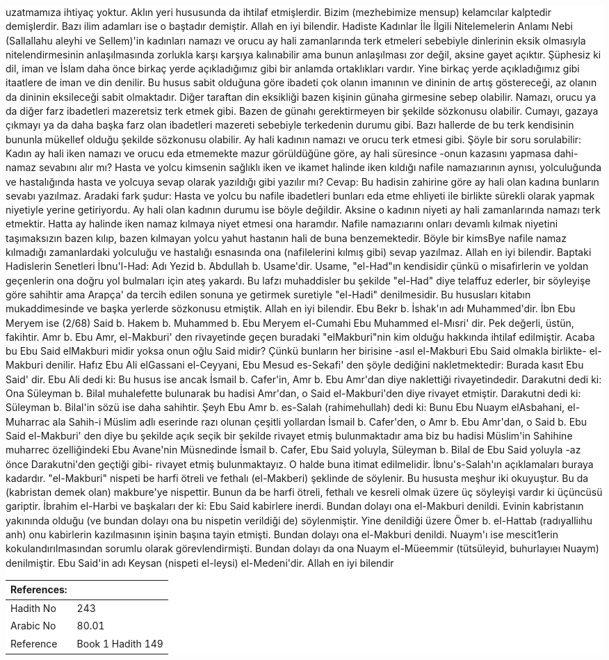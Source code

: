 uzatmamıza ihtiyaç yoktur. Aklın yeri hususunda da ihtilaf etmişlerdir. Bizim (mezhebimize mensup) kelamcılar kalptedir demişlerdir. Bazı ilim adamları ise o baştadır demiştir. Allah en iyi bilendir. Hadiste Kadınlar İle İlgili Nitelemelerin Anlamı Nebi (Sallallahu aleyhi ve Sellem)'in kadınları namazı ve orucu ay hali zamanlarında terk etmeleri sebebiyle dinlerinin eksik olmasıyla nitelendirmesinin anlaşılmasında zorlukla karşı karşıya kalınabilir ama bunun anlaşılması zor değil, aksine gayet açıktır. Şüphesiz ki dil, iman ve İslam daha önce birkaç yerde açıkladığımız gibi bir anlamda ortaklıkları vardır. Yine birkaç yerde açıkladığımız gibi itaatlere de iman ve din denilir. Bu husus sabit olduğuna göre ibadeti çok olanın imanının ve dininin de artış göstereceği, az olanın da dininin eksileceği sabit olmaktadır. Diğer taraftan din eksikliği bazen kişinin günaha girmesine sebep olabilir. Namazı, orucu ya da diğer farz ibadetleri mazeretsiz terk etmek gibi. Bazen de günahı gerektirmeyen bir şekilde sözkonusu olabilir. Cumayı, gazaya çıkmayı ya da daha başka farz olan ibadetleri mazereti sebebiyle terkedenin durumu gibi. Bazı hallerde de bu terk kendisinin bununla mükellef olduğu şekilde sözkonusu olabilir. Ay hali kadının namazı ve orucu terk etmesi gibi. Şöyle bir soru sorulabilir: Kadın ay hali iken namazı ve orucu eda etmemekte mazur görüldüğüne göre, ay hali süresince -onun kazasını yapmasa dahi- namaz sevabını alır mı? Hasta ve yolcu kimsenin sağlıklı iken ve ikamet halinde iken kıldığı nafile namazıarının aynısı, yolculuğunda ve hastalığında hasta ve yolcuya sevap olarak yazıldığı gibi yazılır mı? Cevap: Bu hadisin zahirine göre ay hali olan kadına bunların sevabı yazılmaz. Aradaki fark şudur: Hasta ve yolcu bu nafile ibadetleri bunları eda etme ehliyeti ile birlikte sürekli olarak yapmak niyetiyle yerine getiriyordu. Ay hali olan kadının durumu ise böyle değildir. Aksine o kadının niyeti ay hali zamanlarında namazı terk etmektir. Hatta ay halinde iken namaz kılmaya niyet etmesi ona haramdır. Nafile namazıarını onları devamlı kılmak niyetini taşımaksızın bazen kılıp, bazen kılmayan yolcu yahut hastanın hali de buna benzemektedir. Böyle bir kimsBye nafile namaz kılmadığı zamanlardaki yolculuğu ve hastalığı esnasında ona (nafilelerini kılmış gibi) sevap yazılmaz. Allah en iyi bilendir. Baptaki Hadislerin Senetleri İbnu'l-Had: Adı Yezid b. Abdullah b. Usame'dir. Usame, "el-Had"ın kendisidir çünkü o misafirlerin ve yoldan geçenlerin ona doğru yol bulmaları için ateş yakardı. Bu lafzı muhaddisler bu şekilde "el-Had" diye telaffuz ederler, bir söyleyişe göre sahihtir ama Arapça' da tercih edilen sonuna ye getirmek suretiyle "el-Hadi" denilmesidir. Bu hususları kitabın mukaddimesinde ve başka yerlerde sözkonusu etmiştik. Allah en iyi bilendir. Ebu Bekr b. İshak'ın adı Muhammed'dir. İbn Ebu Meryem ise (2/68) Said b. Hakem b. Muhammed b. Ebu Meryem el-Cumahi Ebu Muhammed el-Mısri' dir. Pek değerli, üstün, fakihtir. Amr b. Ebu Amr, el-Makburi' den rivayetinde geçen buradaki "elMakburi"nin kim olduğu hakkında ihtilaf edilmiştir. Acaba bu Ebu Said elMakburi midir yoksa onun oğlu Said midir? Çünkü bunların her birisine -asıl el-Makburi Ebu Said olmakla birlikte- el-Makburi denilir. Hafız Ebu Ali elGassani el-Ceyyani, Ebu Mesud es-Sekafi' den şöyle dediğini nakletmektedir: Burada kasıt Ebu Said' dir. Ebu Ali dedi ki: Bu husus ise ancak İsmail b. Cafer'in, Amr b. Ebu Amr'dan diye naklettiği rivayetindedir. Darakutni dedi ki: Ona Süleyman b. Bilal muhalefette bulunarak bu hadisi Amr'dan, o Said el-Makburi'den diye rivayet etmiştir. Darakutni dedi ki: Süleyman b. Bilal'in sözü ise daha sahihtir. Şeyh Ebu Amr b. es-Salah (rahimehullah) dedi ki: Bunu Ebu Nuaym elAsbahani, el-Muharrac ala Sahih-i Müslim adlı eserinde razı olunan çeşitli yollardan İsmail b. Cafer'den, o Amr b. Ebu Amr'dan, o Said b. Ebu Said el-Makburi' den diye bu şekilde açık seçik bir şekilde rivayet etmiş bulunmaktadır ama biz bu hadisi Müslim'in Sahihine muharrec özelliğindeki Ebu Avane'nin Müsnedinde İsmail b. Cafer, Ebu Said yoluyla, Süleyman b. Bilal de Ebu Said yoluyla -az önce Darakutni'den geçtiği gibi- rivayet etmiş bulunmaktayız. O halde buna itimat edilmelidir. İbnu's-Salah'ın açıklamaları buraya kadardır. "el-Makburi" nispeti be harfi ötreli ve fethalı (el-Makberi) şeklinde de söylenir. Bu hususta meşhur iki okuyuştur. Bu da (kabristan demek olan) makbure'ye nispettir. Bunun da be harfi ötreli, fethalı ve kesreli olmak üzere üç söyleyişi vardır ki üçüncüsü gariptir. İbrahim el-Harbi ve başkaları der ki: Ebu Said kabirlere inerdi. Bundan dolayı ona el-Makburi denildi. Evinin kabristanın yakınında olduğu (ve bundan dolayı ona bu nispetin verildiği de) söylenmiştir. Yine denildiği üzere Ömer b. el-Hattab (radıyalliıhu anh) onu kabirlerin kazılmasının işinin başına tayin etmişti. Bundan dolayı ona el-Makburi denildi. Nuaym'ı ise mescit1erin kokulandırılmasından sorumlu olarak görevlendirmişti. Bundan dolayı da ona Nuaym el-Müeemmir (tütsüleyid, buhurlayıeı Nuaym) denilmiştir. Ebu Said'in adı Keysan (nispeti el-leysi) el-Medeni'dir. Allah en iyi bilendir
</div>
<div style={{backgroundColor:'#f8f9fa',padding:20, marginBottom: 10}}><table> <thead> <tr> <th>References:</th> <th></th> </tr> </thead> <tbody><tr><td>Hadith No</td><td>243</td></tr><tr><td>Arabic No</td><td>80.01</td></tr><tr><td>Reference</td><td>Book 1 Hadith 149</td></tr></tbody></table></div>
